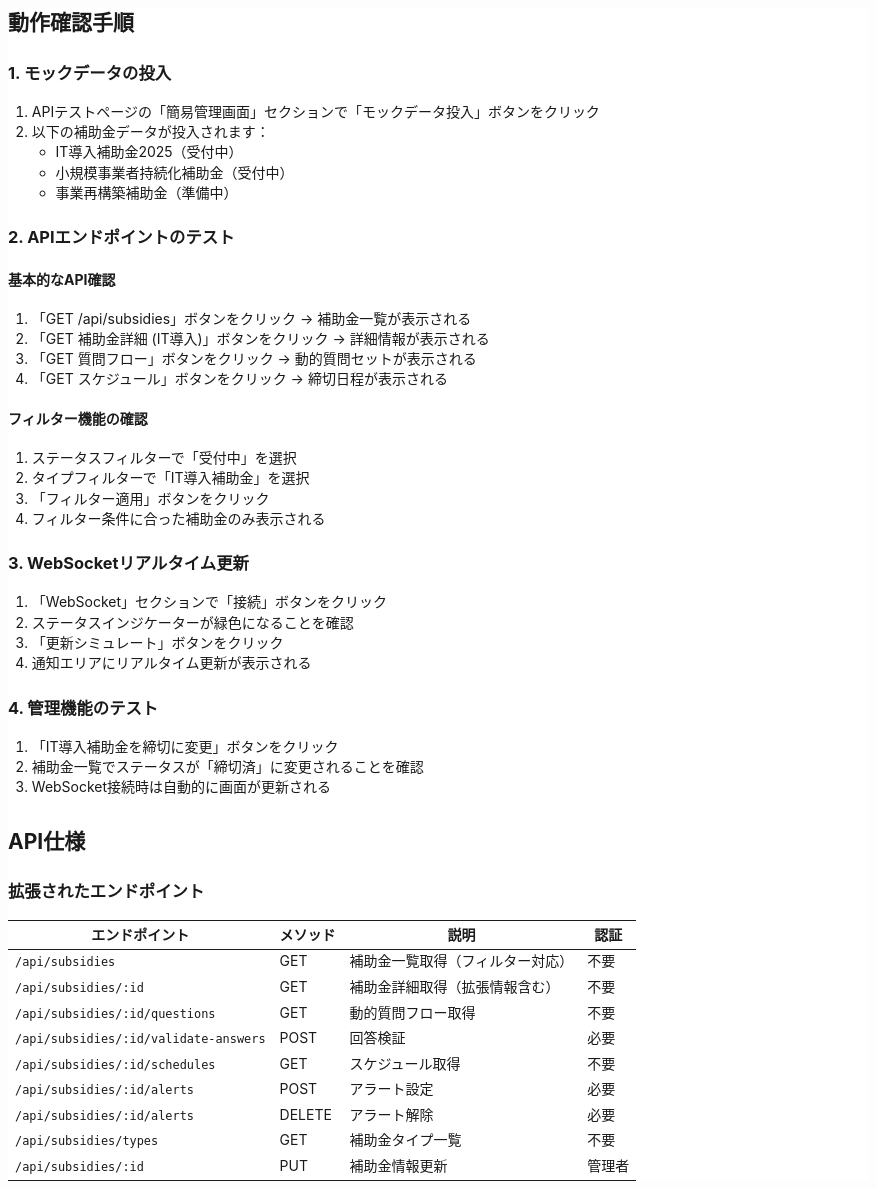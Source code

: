 ## 動作確認手順

### 1. モックデータの投入

1. APIテストページの「簡易管理画面」セクションで「モックデータ投入」ボタンをクリック
2. 以下の補助金データが投入されます：
   - IT導入補助金2025（受付中）
   - 小規模事業者持続化補助金（受付中）
   - 事業再構築補助金（準備中）

### 2. APIエンドポイントのテスト

#### 基本的なAPI確認
1. 「GET /api/subsidies」ボタンをクリック → 補助金一覧が表示される
2. 「GET 補助金詳細 (IT導入)」ボタンをクリック → 詳細情報が表示される
3. 「GET 質問フロー」ボタンをクリック → 動的質問セットが表示される
4. 「GET スケジュール」ボタンをクリック → 締切日程が表示される

#### フィルター機能の確認
1. ステータスフィルターで「受付中」を選択
2. タイプフィルターで「IT導入補助金」を選択
3. 「フィルター適用」ボタンをクリック
4. フィルター条件に合った補助金のみ表示される

### 3. WebSocketリアルタイム更新

1. 「WebSocket」セクションで「接続」ボタンをクリック
2. ステータスインジケーターが緑色になることを確認
3. 「更新シミュレート」ボタンをクリック
4. 通知エリアにリアルタイム更新が表示される

### 4. 管理機能のテスト

1. 「IT導入補助金を締切に変更」ボタンをクリック
2. 補助金一覧でステータスが「締切済」に変更されることを確認
3. WebSocket接続時は自動的に画面が更新される

## API仕様

### 拡張されたエンドポイント

| エンドポイント | メソッド | 説明 | 認証 |
|------------|---------|------|------|
| `/api/subsidies` | GET | 補助金一覧取得（フィルター対応） | 不要 |
| `/api/subsidies/:id` | GET | 補助金詳細取得（拡張情報含む） | 不要 |
| `/api/subsidies/:id/questions` | GET | 動的質問フロー取得 | 不要 |
| `/api/subsidies/:id/validate-answers` | POST | 回答検証 | 必要 |
| `/api/subsidies/:id/schedules` | GET | スケジュール取得 | 不要 |
| `/api/subsidies/:id/alerts` | POST | アラート設定 | 必要 |
| `/api/subsidies/:id/alerts` | DELETE | アラート解除 | 必要 |
| `/api/subsidies/types` | GET | 補助金タイプ一覧 | 不要 |
| `/api/subsidies/:id` | PUT | 補助金情報更新 | 管理者 |
